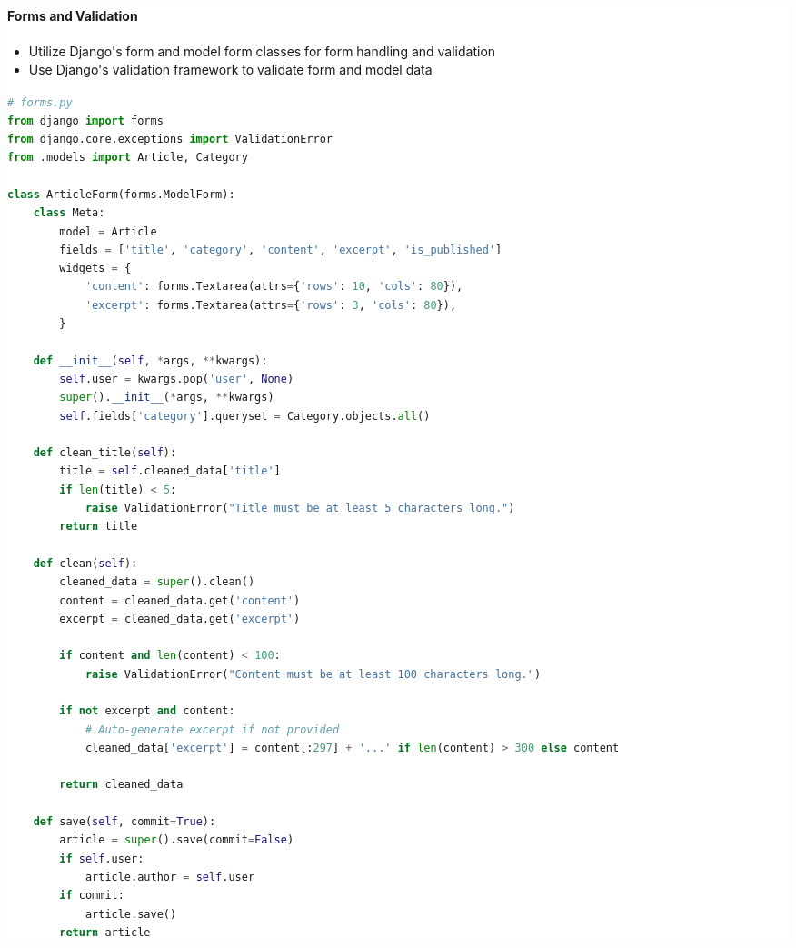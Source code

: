 ```python
```

#### Forms and Validation

- Utilize Django's form and model form classes for form handling and validation
- Use Django's validation framework to validate form and model data

```python
# forms.py
from django import forms
from django.core.exceptions import ValidationError
from .models import Article, Category

class ArticleForm(forms.ModelForm):
    class Meta:
        model = Article
        fields = ['title', 'category', 'content', 'excerpt', 'is_published']
        widgets = {
            'content': forms.Textarea(attrs={'rows': 10, 'cols': 80}),
            'excerpt': forms.Textarea(attrs={'rows': 3, 'cols': 80}),
        }

    def __init__(self, *args, **kwargs):
        self.user = kwargs.pop('user', None)
        super().__init__(*args, **kwargs)
        self.fields['category'].queryset = Category.objects.all()

    def clean_title(self):
        title = self.cleaned_data['title']
        if len(title) < 5:
            raise ValidationError("Title must be at least 5 characters long.")
        return title

    def clean(self):
        cleaned_data = super().clean()
        content = cleaned_data.get('content')
        excerpt = cleaned_data.get('excerpt')

        if content and len(content) < 100:
            raise ValidationError("Content must be at least 100 characters long.")

        if not excerpt and content:
            # Auto-generate excerpt if not provided
            cleaned_data['excerpt'] = content[:297] + '...' if len(content) > 300 else content

        return cleaned_data

    def save(self, commit=True):
        article = super().save(commit=False)
        if self.user:
            article.author = self.user
        if commit:
            article.save()
        return article
```
